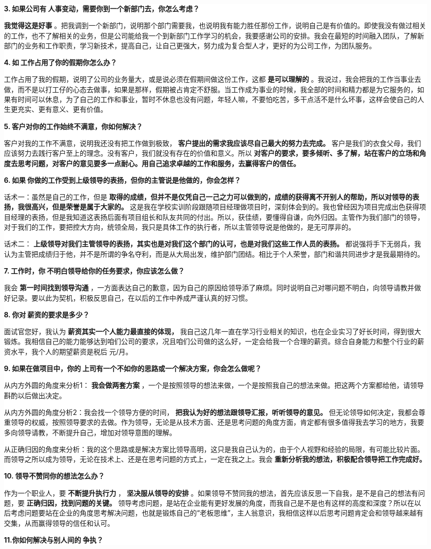 **3\. 如果公司有 人事变动，需要你到一个新部门去，你怎么考虑？**

**我觉得这是好事**
。把我调到一个新部门，说明那个部门需要我，也说明我有能力胜任那份工作，说明自己是有价值的。即使我没有做过相关的工作，也不了解相关的业务，但是公司能给我一个到新部门工作学习的机会，我要感谢公司的安排。我会在最短的时间融入团队，了解新部门的业务和工作职责，学习新技术，提高自己，让自己更强大，努力成为复合型人才，更好的为公司工作，为团队服务。

**4\. 如 工作占用了你的假期你怎么办？**

工作占用了我的假期，说明了公司的业务量大，或是说必须在假期间做这份工作，这都 **是可以理解的**
。我说过，我会把我的工作当事业去做，而不是以打工仔的心态去做事，如果是那样，假期被占肯定不舒服。当工作成为事业的时候，我全部的时间和精力都是为它服务的，如果有时间可以休息，为了自己的工作和事业，暂时不休息也没有问题，年轻人嘛，不要怕吃苦，多干点活不是什么坏事，这样会使自己的人生更充实、更有意义、更有价值。

**5. 客户对你的工作始终不满意，你如何解决？**

客户对我的工作不满意，说明我还没有把工作做到极致， **客户提出的需求我应该尽自己最大的努力去完成。**
客户是我们的衣食父母，我们应该努力去践行客户至上的理念。没有客户，我们就没有存在的价值和意义。所以
**对客户的要求，要多倾听、多了解，站在客户的立场和角度去思考问题，对客户的意见要多一点耐心。用自己追求卓越的工作和服务，去赢得客户的信任。**

**6\. 如果 你做的工作受到上级领导的表扬，但你的主管说是他做的，你会怎样？**

话术一：虽然是自己的工作，但是
**取得的成绩，但并不是仅凭自己一己之力可以做到的，成绩的获得离不开别人的帮助，所以对领导的表扬，我很高兴，但是荣誉是属于大家的。**
这是我在学校实训阶段跟随项目经理做项目时，深刻体会到的。我也曾经因为项目完成出色获得项目经理的表扬，但是我知道这表扬后面有项目组长和队友共同的付出。所以，获佳绩，要懂得自谦，向外归因。主管作为我们部门的领导，对于我们的工作，要把控大方向，统领全局，我只是具体工作的执行者，所以主管领导说是他做的，是无可厚非的。

话术二： **上级领导对我们主管领导的表扬，其实也是对我们这个部门的认可，也是对我们这些工作人员的表扬。**
都说强将手下无弱兵，我认为主管把成绩归于他，并不是所谓的争名夺利，而是从大局出发，维护部门团结。相比于个人荣誉，部门和谐共同进步才是我最期待的。

**7\. 工作时，你 不明白领导给你的任务要求，你应该怎么做？**

我会 **第一时间找到领导沟通**
，一方面表达自己的歉意，因为自己的原因给领导添了麻烦。同时说明自己对哪问题不明白，向领导请教并做好记录。要以此为契机，积极反思自己，在以后的工作中养成严谨认真的好习惯。

**8\. 你对 薪资的要求是多少？**

面试官您好，我认为 **薪资其实一个人能力最直接的体现，**
我自己这几年一直在学习行业相关的知识，也在企业实习了好长时间，得到很大锻炼。我相信自己的能力能够达到咱们公司的要求，况且咱们公司做的这么好，一定会给我一个合理的薪资。综合自身能力和整个行业的薪资水平，我个人的期望薪资是税后
元/月。

**9\. 如果在做项目中，你的 上司有一个不如你的思路或一个解决方案，你会怎么做呢？**

从内方外圆的角度来分析1： **我会做两套方案** ，一个是按照领导的想法来做，一个是按照我自己的想法来做。把这两个方案都给他，请领导斟酌以后做出决定。

从内方外圆的角度分析2：我会找一个领导方便的时间， **把我认为好的想法跟领导汇报，听听领导的意见。**
但无论领导如何决定，我都会尊重领导的权威，按照领导要求的去做。作为领导，无论是从技术方面、还是思考问题的角度方面，肯定都有很多值得我去学习的地方，我要多向领导请教，不断提升自己，增加对领导意图的理解。

从正确归因的角度来分析：我的这个思路或是解决方案比领导高明，这只是我自己认为的，由于个人视野和经验的局限，有可能比较片面。而领导之所以成为领导，无论在技术上、还是在思考问题的方式上，一定在我之上。我会
**重新分析我的想法，积极配合领导把工作完成好。**

**10. 领导不赞同你的想法怎么办？**

作为一个职业人，要 **不断提升执行力** ， **坚决服从领导的安排** 。如果领导不赞同我的想法，首先应该反思一下自我，是不是自己的想法有问题，要
**正确归因，找到问题的关键。**
领导考虑问题，是站在企业能有更好发展的角度，而我自己是不是也有这样的高度和深度？所以在以后考虑问题要站在企业的角度思考解决问题，也就是锻炼自己的“老板思维”，主人翁意识，我相信这样以后思考问题肯定会和领导越来越有交集，从而赢得领导的信任和认可。

**11.你如何解决与别人间的 争执？**
